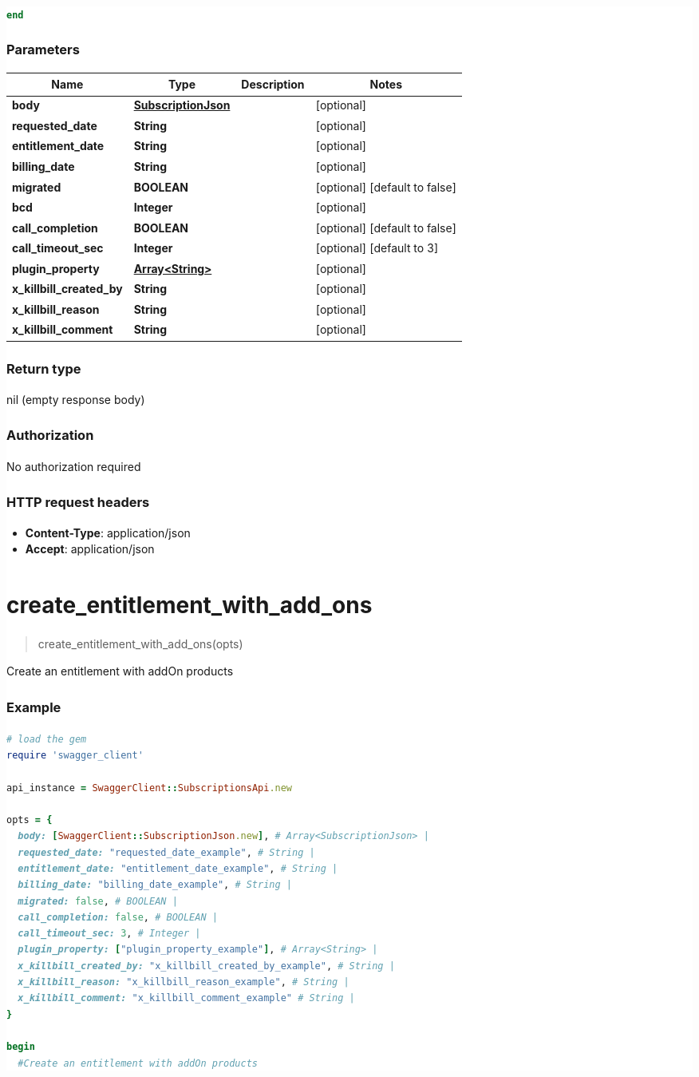 ```ruby
end
```

### Parameters

Name | Type | Description  | Notes
------------- | ------------- | ------------- | -------------
 **body** | [**SubscriptionJson**](SubscriptionJson.md)|  | [optional] 
 **requested_date** | **String**|  | [optional] 
 **entitlement_date** | **String**|  | [optional] 
 **billing_date** | **String**|  | [optional] 
 **migrated** | **BOOLEAN**|  | [optional] [default to false]
 **bcd** | **Integer**|  | [optional] 
 **call_completion** | **BOOLEAN**|  | [optional] [default to false]
 **call_timeout_sec** | **Integer**|  | [optional] [default to 3]
 **plugin_property** | [**Array&lt;String&gt;**](String.md)|  | [optional] 
 **x_killbill_created_by** | **String**|  | [optional] 
 **x_killbill_reason** | **String**|  | [optional] 
 **x_killbill_comment** | **String**|  | [optional] 

### Return type

nil (empty response body)

### Authorization

No authorization required

### HTTP request headers

 - **Content-Type**: application/json
 - **Accept**: application/json



# **create_entitlement_with_add_ons**
> create_entitlement_with_add_ons(opts)

Create an entitlement with addOn products



### Example
```ruby
# load the gem
require 'swagger_client'

api_instance = SwaggerClient::SubscriptionsApi.new

opts = { 
  body: [SwaggerClient::SubscriptionJson.new], # Array<SubscriptionJson> | 
  requested_date: "requested_date_example", # String | 
  entitlement_date: "entitlement_date_example", # String | 
  billing_date: "billing_date_example", # String | 
  migrated: false, # BOOLEAN | 
  call_completion: false, # BOOLEAN | 
  call_timeout_sec: 3, # Integer | 
  plugin_property: ["plugin_property_example"], # Array<String> | 
  x_killbill_created_by: "x_killbill_created_by_example", # String | 
  x_killbill_reason: "x_killbill_reason_example", # String | 
  x_killbill_comment: "x_killbill_comment_example" # String | 
}

begin
  #Create an entitlement with addOn products
```